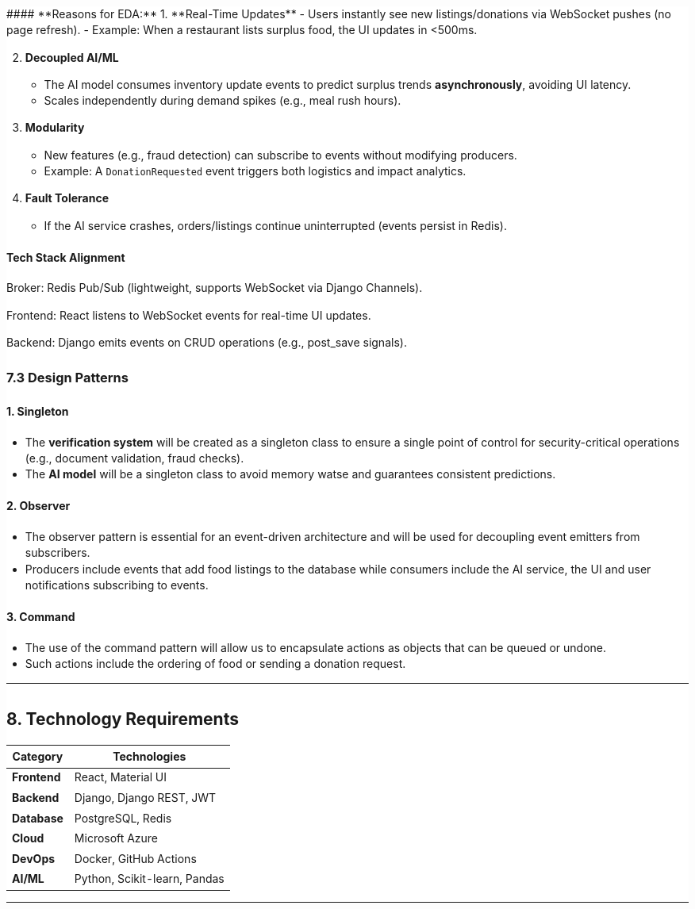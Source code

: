 </div>
#### **Reasons for EDA:**
1. **Real-Time Updates**  
   - Users instantly see new listings/donations via WebSocket pushes (no page refresh).  
   - Example: When a restaurant lists surplus food, the UI updates in <500ms.

2. **Decoupled AI/ML**  
   - The AI model consumes inventory update events to predict surplus trends **asynchronously**, avoiding UI latency.  
   - Scales independently during demand spikes (e.g., meal rush hours).

3. **Modularity**  
   - New features (e.g., fraud detection) can subscribe to events without modifying producers.  
   - Example: A `DonationRequested` event triggers both logistics and impact analytics.

4. **Fault Tolerance**  
   - If the AI service crashes, orders/listings continue uninterrupted (events persist in Redis).

#### **Tech Stack Alignment**
Broker: Redis Pub/Sub (lightweight, supports WebSocket via Django Channels).

Frontend: React listens to WebSocket events for real-time UI updates.

Backend: Django emits events on CRUD operations (e.g., post_save signals).


### 7.3 Design Patterns  

#### 1. Singleton
- The **verification system** will be created as a singleton class to ensure a single point of control for security-critical operations (e.g., document validation, fraud checks).
- The **AI model** will be a singleton class to avoid memory watse and guarantees consistent predictions.

#### 2. Observer
- The observer pattern is essential for an event-driven architecture and will be used for decoupling event emitters from subscribers.
- Producers include events that add food listings to the database while consumers include the AI service, the UI and user notifications subscribing to events.

#### 3. Command 
- The use of the command pattern will allow us to encapsulate actions as objects that can be queued or undone.
- Such actions include the ordering of food or sending a donation request.

---

## 8. Technology Requirements  

<div align="center">

| Category       | Technologies                               |
|----------------|--------------------------------------------|
| **Frontend**   | React, Material UI                         |
| **Backend**    | Django, Django REST, JWT                   |
| **Database**   | PostgreSQL, Redis                          |
| **Cloud**      | Microsoft Azure                            |
| **DevOps**     | Docker, GitHub Actions                     |
| **AI/ML**      | Python, Scikit-learn, Pandas               |

</div>

---
